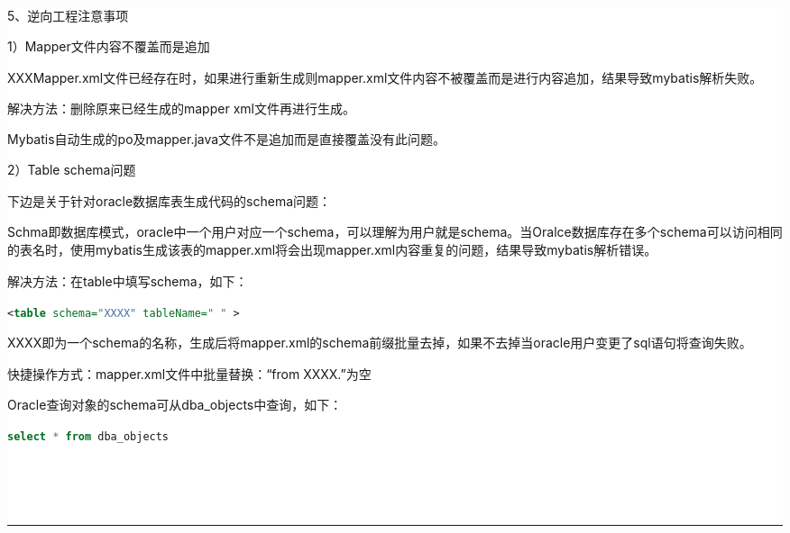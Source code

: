 ~~~java
~~~

5、逆向工程注意事项

1）Mapper文件内容不覆盖而是追加

XXXMapper.xml文件已经存在时，如果进行重新生成则mapper.xml文件内容不被覆盖而是进行内容追加，结果导致mybatis解析失败。

解决方法：删除原来已经生成的mapper xml文件再进行生成。

Mybatis自动生成的po及mapper.java文件不是追加而是直接覆盖没有此问题。

2）Table schema问题

下边是关于针对oracle数据库表生成代码的schema问题：

Schma即数据库模式，oracle中一个用户对应一个schema，可以理解为用户就是schema。当Oralce数据库存在多个schema可以访问相同的表名时，使用mybatis生成该表的mapper.xml将会出现mapper.xml内容重复的问题，结果导致mybatis解析错误。

解决方法：在table中填写schema，如下：

~~~xml
<table schema="XXXX" tableName=" " >
~~~

XXXX即为一个schema的名称，生成后将mapper.xml的schema前缀批量去掉，如果不去掉当oracle用户变更了sql语句将查询失败。

快捷操作方式：mapper.xml文件中批量替换：“from XXXX.”为空

Oracle查询对象的schema可从dba_objects中查询，如下：

~~~sql
select * from dba_objects
~~~



<br/><br/><br/>

---

